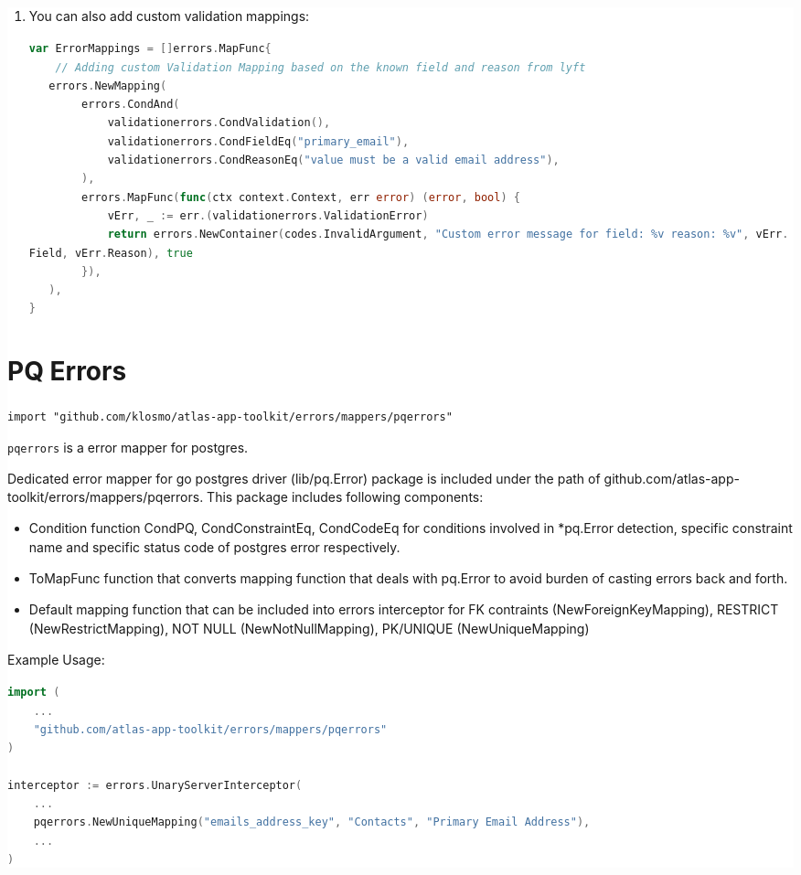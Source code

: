 1. You can also add custom validation mappings:

    ```go
    var ErrorMappings = []errors.MapFunc{
        // Adding custom Validation Mapping based on the known field and reason from lyft
       errors.NewMapping(
			errors.CondAnd(
				validationerrors.CondValidation(),
                validationerrors.CondFieldEq("primary_email"),
				validationerrors.CondReasonEq("value must be a valid email address"),
			),
			errors.MapFunc(func(ctx context.Context, err error) (error, bool) {
				vErr, _ := err.(validationerrors.ValidationError)
				return errors.NewContainer(codes.InvalidArgument, "Custom error message for field: %v reason: %v", vErr.Field, vErr.Reason), true
            }),
       ),
    }

    ```

<a name="pqerrors"></a>

# PQ Errors

    import "github.com/klosmo/atlas-app-toolkit/errors/mappers/pqerrors"

`pqerrors` is a error mapper for postgres.



Dedicated error mapper for go postgres driver (lib/pq.Error) package is included under
the path of github.com/atlas-app-toolkit/errors/mappers/pqerrors. This package includes
following components:

 * Condition function CondPQ, CondConstraintEq, CondCodeEq for conditions involved in \*pq.Error detection,
specific constraint name and specific status code of postgres error respectively.

 * ToMapFunc function that converts mapping function that deals with pq.Error to avoid burden of
casting errors back and forth.

 * Default mapping function that can be included into errors interceptor for FK contraints (NewForeignKeyMapping),
RESTRICT (NewRestrictMapping), NOT NULL (NewNotNullMapping), PK/UNIQUE (NewUniqueMapping)

Example Usage: 

```go
import (
	...
	"github.com/atlas-app-toolkit/errors/mappers/pqerrors"
)

interceptor := errors.UnaryServerInterceptor(
	...
	pqerrors.NewUniqueMapping("emails_address_key", "Contacts", "Primary Email Address"),
	...
)
```
